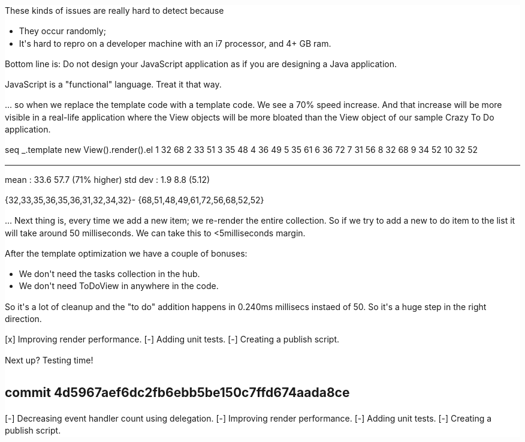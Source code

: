 These kinds of issues are really hard to detect because
- They occur randomly;
- It's hard to repro on a developer machine with an i7 processor, and 4+ GB ram.

Bottom line is: Do not design your JavaScript application as if you are
designing a Java application.

JavaScript is a "functional" language. Treat it that way.


... so when we replace the template code with a template code.
We see a 70% speed increase. And that increase will be more visible in a
real-life application where the View objects will be more bloated than the
View object of our sample Crazy To Do application.


seq       _.template   new View().render().el
1			32				68
2			33				51
3			35				48
4			36				49
5			35				61
6			36				72
7			31				56
8			32				68
9			34				52
10			32				52
_______________________________________________________
mean    : 33.6			57.7 (71% higher)
std dev :  1.9   	    8.8 (5.12)

{32,33,35,36,35,36,31,32,34,32}-
{68,51,48,49,61,72,56,68,52,52}

... Next thing is, every time we add a new item; we re-render the entire
collection. So if we try to add a new to do item to the list it will take
around 50 milliseconds. We can take this to <5milliseconds margin.

After the template optimization we have a couple of bonuses:
- We don't need the tasks collection in the hub.
- We don't need ToDoView in anywhere in the code.

So it's a lot of cleanup and the "to do" addition happens in 0.240ms millisecs
instaed of 50. So it's a huge step in the right direction.

[x] Improving render performance.
[-] Adding unit tests.
[-] Creating a publish script.

Next up? Testing time!

commit 4d5967aef6dc2fb6ebb5be150c7ffd674aada8ce
--------------------------------------------------------------------------------

[-] Decreasing event handler count using delegation.
[-] Improving render performance.
[-] Adding unit tests.
[-] Creating a publish script.
